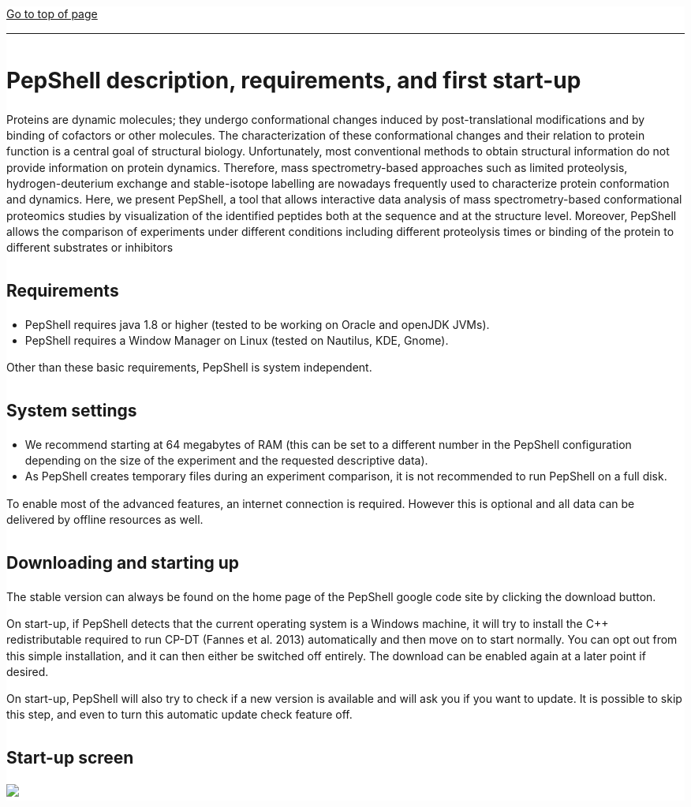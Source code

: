 [Go to top of page](#table-of-contents)

----

# PepShell description, requirements, and first start-up

Proteins are dynamic molecules; they undergo conformational changes induced by post-translational modifications and by binding of cofactors or other molecules. The characterization of these conformational changes and their relation to protein function is a central goal of structural biology. Unfortunately, most conventional methods to obtain structural information do not provide information on protein dynamics. Therefore, mass spectrometry-based approaches such as limited proteolysis, hydrogen-deuterium exchange and stable-isotope labelling are nowadays frequently used to characterize protein conformation and dynamics. Here, we present PepShell, a tool that allows interactive data analysis of mass spectrometry-based conformational proteomics studies by visualization of the identified peptides both at the sequence and at the structure level. Moreover, PepShell allows the comparison of experiments under different conditions including different proteolysis times or binding of the protein to different substrates or inhibitors

## Requirements

  * PepShell requires java 1.8 or higher (tested to be working on Oracle and openJDK JVMs).
  * PepShell requires a Window Manager on Linux (tested on Nautilus, KDE, Gnome). 

Other than these basic requirements, PepShell is system independent.

## System settings

  * We recommend starting at 64 megabytes of RAM (this can be set to a different number in the PepShell configuration depending on the size of the experiment and the requested descriptive data).
  * As PepShell creates temporary files during an experiment comparison, it is not recommended to run PepShell on a full disk.

To enable most of the advanced features, an internet connection is required. However this is optional and all data can be delivered by offline resources as well.

## Downloading and starting up

The stable version can always be found on the home page of the PepShell google code site by clicking the download button.

On start-up, if PepShell detects that the current operating system is a Windows machine, it will try to install the C++ redistributable required to run CP-DT (Fannes et al. 2013) automatically and then move on to start normally. You can opt out from this simple installation, and it can then either be switched off entirely. The download can be enabled again at a later point if desired.

On start-up, PepShell will also try to check if a new version is available and will ask you if you want to update. It is possible to skip this step, and even to turn this automatic update check feature off.
 
## Start-up screen

![](https://github.com/compomics/pepshell/wiki/login_1.png)
